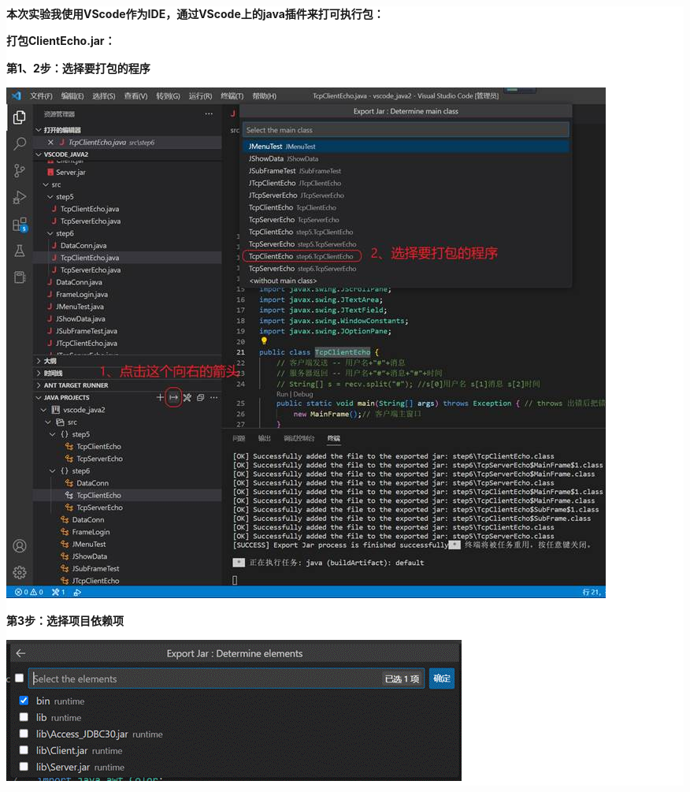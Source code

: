 **本次实验我使用VScode作为IDE，通过VScode上的java插件来打可执行包：**

**打包ClientEcho.jar：**

**第1、2步：选择要打包的程序**

![img](imgs/clip_image054.jpg)

**第3步：选择项目依赖项**

![img](imgs/clip_image056.gif)
